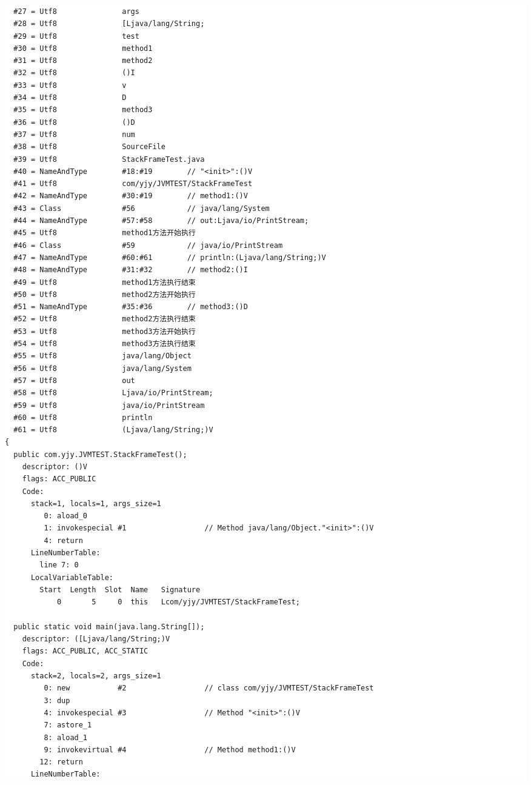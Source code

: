 ```
  #27 = Utf8               args
  #28 = Utf8               [Ljava/lang/String;
  #29 = Utf8               test
  #30 = Utf8               method1
  #31 = Utf8               method2
  #32 = Utf8               ()I
  #33 = Utf8               v
  #34 = Utf8               D
  #35 = Utf8               method3
  #36 = Utf8               ()D
  #37 = Utf8               num
  #38 = Utf8               SourceFile
  #39 = Utf8               StackFrameTest.java
  #40 = NameAndType        #18:#19        // "<init>":()V
  #41 = Utf8               com/yjy/JVMTEST/StackFrameTest
  #42 = NameAndType        #30:#19        // method1:()V
  #43 = Class              #56            // java/lang/System
  #44 = NameAndType        #57:#58        // out:Ljava/io/PrintStream;
  #45 = Utf8               method1方法开始执行
  #46 = Class              #59            // java/io/PrintStream
  #47 = NameAndType        #60:#61        // println:(Ljava/lang/String;)V
  #48 = NameAndType        #31:#32        // method2:()I
  #49 = Utf8               method1方法执行结束
  #50 = Utf8               method2方法开始执行
  #51 = NameAndType        #35:#36        // method3:()D
  #52 = Utf8               method2方法执行结束
  #53 = Utf8               method3方法开始执行
  #54 = Utf8               method3方法执行结束
  #55 = Utf8               java/lang/Object
  #56 = Utf8               java/lang/System
  #57 = Utf8               out
  #58 = Utf8               Ljava/io/PrintStream;
  #59 = Utf8               java/io/PrintStream
  #60 = Utf8               println
  #61 = Utf8               (Ljava/lang/String;)V
{
  public com.yjy.JVMTEST.StackFrameTest();
    descriptor: ()V
    flags: ACC_PUBLIC
    Code:
      stack=1, locals=1, args_size=1
         0: aload_0
         1: invokespecial #1                  // Method java/lang/Object."<init>":()V
         4: return
      LineNumberTable:
        line 7: 0
      LocalVariableTable:
        Start  Length  Slot  Name   Signature
            0       5     0  this   Lcom/yjy/JVMTEST/StackFrameTest;

  public static void main(java.lang.String[]);
    descriptor: ([Ljava/lang/String;)V
    flags: ACC_PUBLIC, ACC_STATIC
    Code:
      stack=2, locals=2, args_size=1
         0: new           #2                  // class com/yjy/JVMTEST/StackFrameTest
         3: dup
         4: invokespecial #3                  // Method "<init>":()V
         7: astore_1
         8: aload_1
         9: invokevirtual #4                  // Method method1:()V
        12: return
      LineNumberTable:
```